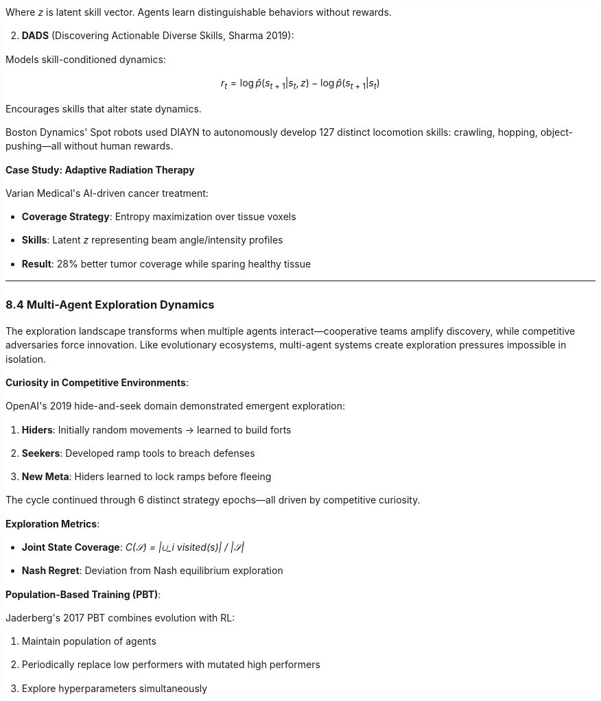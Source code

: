Where *z* is latent skill vector. Agents learn distinguishable behaviors without rewards.  

2. **DADS** (Discovering Actionable Diverse Skills, Sharma 2019):  

Models skill-conditioned dynamics:  

```math

r_t = \log \hat{p}(s_{t+1}|s_t, z) - \log \hat{p}(s_{t+1}|s_t)

```  

Encourages skills that alter state dynamics.  

Boston Dynamics' Spot robots used DIAYN to autonomously develop 127 distinct locomotion skills: crawling, hopping, object-pushing—all without human rewards.

**Case Study: Adaptive Radiation Therapy**  

Varian Medical's AI-driven cancer treatment:  

- **Coverage Strategy**: Entropy maximization over tissue voxels  

- **Skills**: Latent *z* representing beam angle/intensity profiles  

- **Result**: 28% better tumor coverage while sparing healthy tissue  

---

### 8.4 Multi-Agent Exploration Dynamics

The exploration landscape transforms when multiple agents interact—cooperative teams amplify discovery, while competitive adversaries force innovation. Like evolutionary ecosystems, multi-agent systems create exploration pressures impossible in isolation.

**Curiosity in Competitive Environments**:  

OpenAI's 2019 hide-and-seek domain demonstrated emergent exploration:  

1. **Hiders**: Initially random movements → learned to build forts  

2. **Seekers**: Developed ramp tools to breach defenses  

3. **New Meta**: Hiders learned to lock ramps before fleeing  

The cycle continued through 6 distinct strategy epochs—all driven by competitive curiosity.  

**Exploration Metrics**:  

- **Joint State Coverage**: *C(𝒮) = |∪_i visited(s)| / |𝒮|*  

- **Nash Regret**: Deviation from Nash equilibrium exploration  

**Population-Based Training (PBT)**:  

Jaderberg's 2017 PBT combines evolution with RL:  

1. Maintain population of agents  

2. Periodically replace low performers with mutated high performers  

3. Explore hyperparameters simultaneously  
